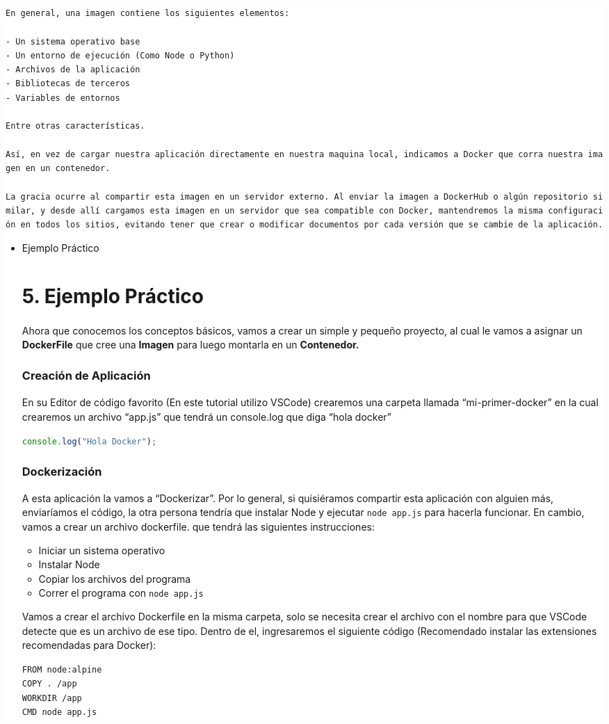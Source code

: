     En general, una imagen contiene los siguientes elementos:
    
    - Un sistema operativo base
    - Un entorno de ejecución (Como Node o Python)
    - Archivos de la aplicación
    - Bibliotecas de terceros
    - Variables de entornos
    
    Entre otras características.
    
    Así, en vez de cargar nuestra aplicación directamente en nuestra maquina local, indicamos a Docker que corra nuestra imagen en un contenedor.
    
    La gracia ocurre al compartir esta imagen en un servidor externo. Al enviar la imagen a DockerHub o algún repositorio similar, y desde allí cargamos esta imagen en un servidor que sea compatible con Docker, mantendremos la misma configuración en todos los sitios, evitando tener que crear o modificar documentos por cada versión que se cambie de la aplicación.
    
- Ejemplo Práctico
    
    # 5. Ejemplo Práctico
    
    Ahora que conocemos los conceptos básicos, vamos a crear un simple y pequeño proyecto, al cual le vamos a asignar un **DockerFile** que cree una **Imagen** para luego montarla en un **Contenedor.**
    
    ### Creación de Aplicación
    
    En su Editor de código favorito (En este tutorial utilizo VSCode) crearemos una carpeta llamada “mi-primer-docker” en la cual crearemos un archivo “app.js” que tendrá un console.log que diga “hola docker”
    
    ```jsx
    console.log("Hola Docker");
    ```
    
    ### Dockerización
    
    A esta aplicación la vamos a “Dockerizar”. Por lo general, si quisiéramos compartir esta aplicación con alguien más, enviaríamos el código, la otra persona tendría que instalar Node y ejecutar `node app.js` para hacerla funcionar. En cambio, vamos a crear un archivo dockerfile. que tendrá las siguientes instrucciones:
    
    - Iniciar un sistema operativo
    - Instalar Node
    - Copiar los archivos del programa
    - Correr el programa con `node app.js`
    
    Vamos a crear el archivo Dockerfile en la misma carpeta, solo se necesita crear el archivo con el nombre para que VSCode detecte que es un archivo de ese tipo. Dentro de el, ingresaremos el siguiente código (Recomendado instalar las extensiones recomendadas para Docker):
    
    ```docker
    FROM node:alpine
    COPY . /app
    WORKDIR /app
    CMD node app.js 
    ```
    